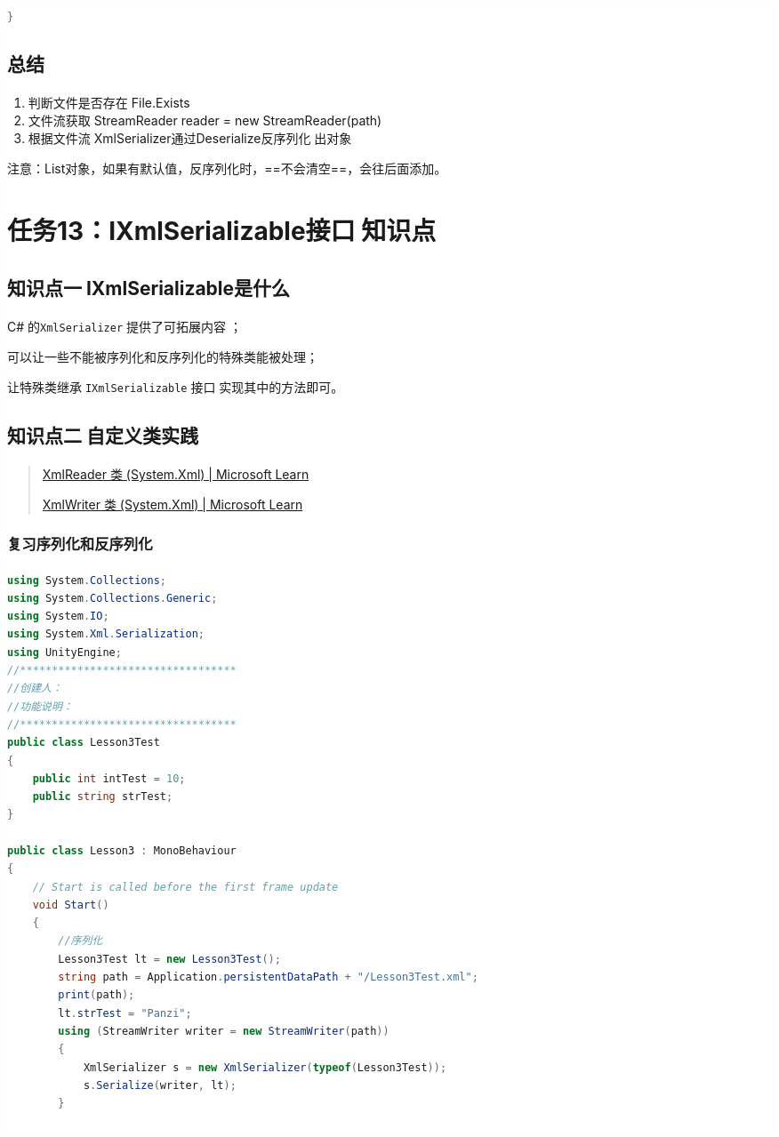```C#
}
```

## 总结

1. 判断文件是否存在 File.Exists
2. 文件流获取 StreamReader reader = new StreamReader(path)
3. 根据文件流 XmlSerializer通过Deserialize反序列化 出对象

注意：List对象，如果有默认值，反序列化时，==不会清空==，会往后面添加。

# 任务13：IXmlSerializable接口 知识点

## 知识点一 IXmlSerializable是什么

C# 的`XmlSerializer` 提供了可拓展内容 ；

可以让一些不能被序列化和反序列化的特殊类能被处理；

让特殊类继承 `IXmlSerializable` 接口 实现其中的方法即可。

## 知识点二 自定义类实践

> [XmlReader 类 (System.Xml) | Microsoft Learn](https://learn.microsoft.com/zh-cn/dotnet/api/system.xml.xmlreader?view=net-7.0)
>
> [XmlWriter 类 (System.Xml) | Microsoft Learn](https://learn.microsoft.com/zh-cn/dotnet/api/system.xml.xmlwriter?view=net-7.0)

### 复习序列化和反序列化

```C#
using System.Collections;
using System.Collections.Generic;
using System.IO;
using System.Xml.Serialization;
using UnityEngine;
//**********************************
//创建人：
//功能说明：
//**********************************
public class Lesson3Test
{
    public int intTest = 10;
    public string strTest;
}

public class Lesson3 : MonoBehaviour
{
    // Start is called before the first frame update
    void Start()
    {
        //序列化
        Lesson3Test lt = new Lesson3Test();
        string path = Application.persistentDataPath + "/Lesson3Test.xml";
        print(path);
        lt.strTest = "Panzi";
        using (StreamWriter writer = new StreamWriter(path))
        {
            XmlSerializer s = new XmlSerializer(typeof(Lesson3Test));
            s.Serialize(writer, lt);
        }
	
```